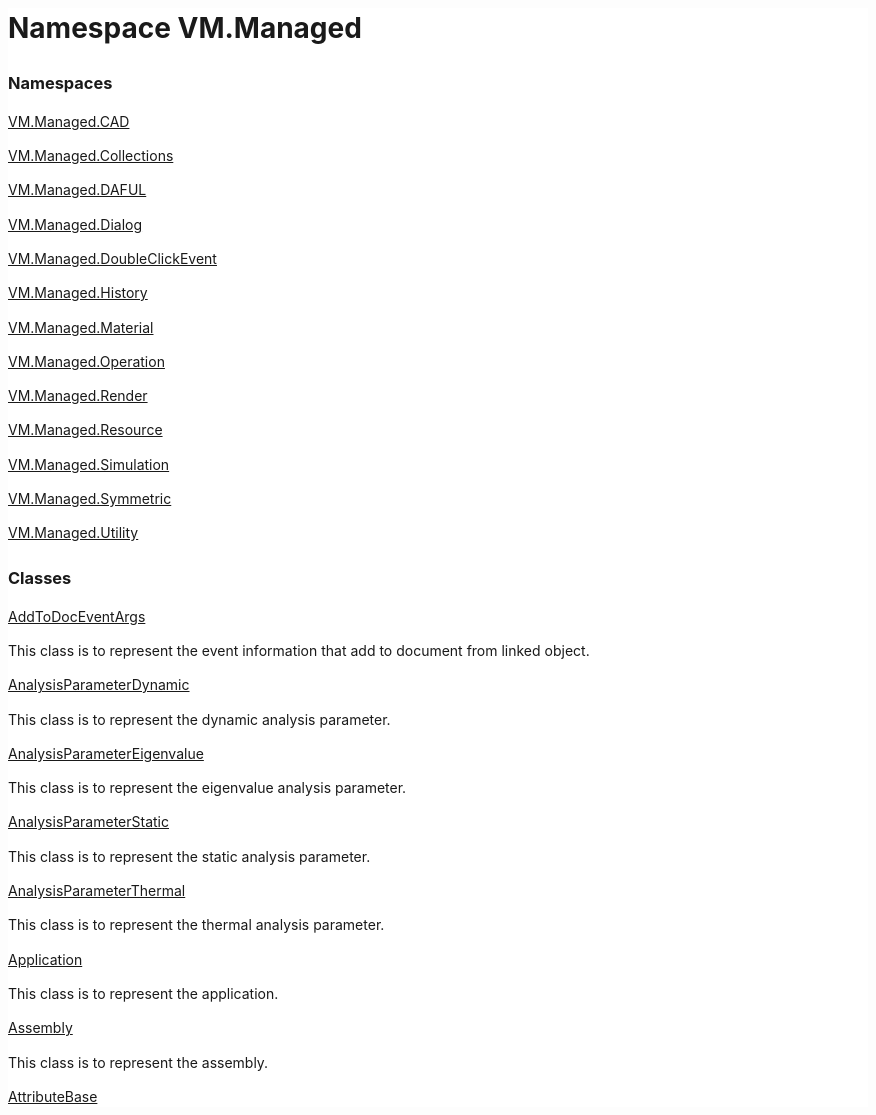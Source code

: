 # <a id="VM_Managed"></a> Namespace VM.Managed

### Namespaces

 [VM.Managed.CAD](VM.Managed.CAD.md)

 [VM.Managed.Collections](VM.Managed.Collections.md)

 [VM.Managed.DAFUL](VM.Managed.DAFUL.md)

 [VM.Managed.Dialog](VM.Managed.Dialog.md)

 [VM.Managed.DoubleClickEvent](VM.Managed.DoubleClickEvent.md)

 [VM.Managed.History](VM.Managed.History.md)

 [VM.Managed.Material](VM.Managed.Material.md)

 [VM.Managed.Operation](VM.Managed.Operation.md)

 [VM.Managed.Render](VM.Managed.Render.md)

 [VM.Managed.Resource](VM.Managed.Resource.md)

 [VM.Managed.Simulation](VM.Managed.Simulation.md)

 [VM.Managed.Symmetric](VM.Managed.Symmetric.md)

 [VM.Managed.Utility](VM.Managed.Utility.md)

### Classes

 [AddToDocEventArgs](VM.Managed.AddToDocEventArgs.md)

This class is to represent the event information that add to document from linked object.

 [AnalysisParameterDynamic](VM.Managed.AnalysisParameterDynamic.md)

This class is to represent the dynamic analysis parameter.

 [AnalysisParameterEigenvalue](VM.Managed.AnalysisParameterEigenvalue.md)

This class is to represent the eigenvalue analysis parameter.

 [AnalysisParameterStatic](VM.Managed.AnalysisParameterStatic.md)

This class is to represent the static analysis parameter.

 [AnalysisParameterThermal](VM.Managed.AnalysisParameterThermal.md)

This class is to represent the thermal analysis parameter.

 [Application](VM.Managed.Application.md)

This class is to represent the application.

 [Assembly](VM.Managed.Assembly.md)

This class is to represent the assembly.

 [AttributeBase](VM.Managed.AttributeBase.md)
